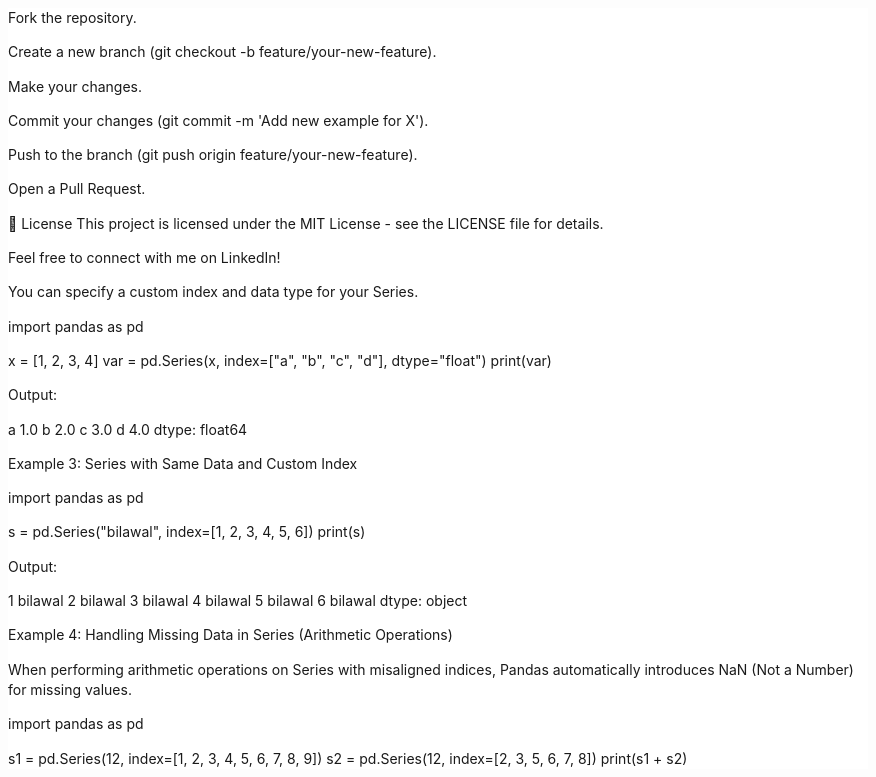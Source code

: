 Fork the repository.

Create a new branch (git checkout -b feature/your-new-feature).

Make your changes.

Commit your changes (git commit -m 'Add new example for X').

Push to the branch (git push origin feature/your-new-feature).

Open a Pull Request.

📄 License
This project is licensed under the MIT License - see the LICENSE file for details.

Feel free to connect with me on LinkedIn!

You can specify a custom index and data type for your Series.

import pandas as pd

x = [1, 2, 3, 4]
var = pd.Series(x, index=["a", "b", "c", "d"], dtype="float")
print(var)

Output:

a    1.0
b    2.0
c    3.0
d    4.0
dtype: float64

Example 3: Series with Same Data and Custom Index

import pandas as pd

s = pd.Series("bilawal", index=[1, 2, 3, 4, 5, 6])
print(s)

Output:

1    bilawal
2    bilawal
3    bilawal
4    bilawal
5    bilawal
6    bilawal
dtype: object

Example 4: Handling Missing Data in Series (Arithmetic Operations)

When performing arithmetic operations on Series with misaligned indices, Pandas automatically introduces NaN (Not a Number) for missing values.

import pandas as pd

s1 = pd.Series(12, index=[1, 2, 3, 4, 5, 6, 7, 8, 9])
s2 = pd.Series(12, index=[2, 3, 5, 6, 7, 8])
print(s1 + s2)

